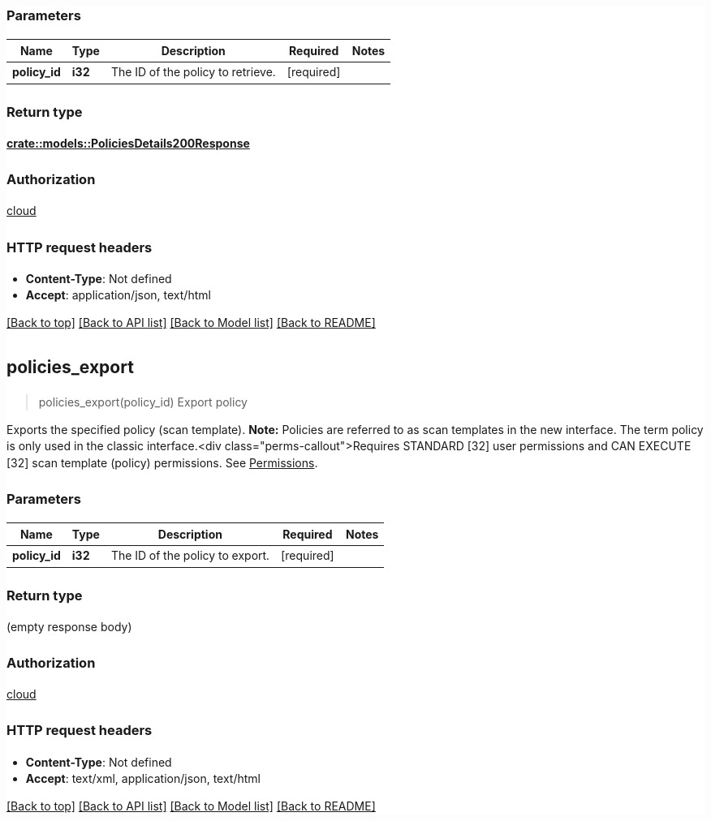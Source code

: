 ### Parameters


Name | Type | Description  | Required | Notes
------------- | ------------- | ------------- | ------------- | -------------
**policy_id** | **i32** | The ID of the policy to retrieve. | [required] |

### Return type

[**crate::models::PoliciesDetails200Response**](policies_details_200_response.md)

### Authorization

[cloud](../README.md#cloud)

### HTTP request headers

- **Content-Type**: Not defined
- **Accept**: application/json, text/html

[[Back to top]](#) [[Back to API list]](../README.md#documentation-for-api-endpoints) [[Back to Model list]](../README.md#documentation-for-models) [[Back to README]](../README.md)


## policies_export

> policies_export(policy_id)
Export policy

Exports the specified policy (scan template).  **Note:** Policies are referred to as scan templates in the new interface. The term policy is only used in the classic interface.<div class=\"perms-callout\">Requires STANDARD [32] user permissions and CAN EXECUTE [32] scan template (policy) permissions. See [Permissions](doc:permissions).</div>

### Parameters


Name | Type | Description  | Required | Notes
------------- | ------------- | ------------- | ------------- | -------------
**policy_id** | **i32** | The ID of the policy to export. | [required] |

### Return type

 (empty response body)

### Authorization

[cloud](../README.md#cloud)

### HTTP request headers

- **Content-Type**: Not defined
- **Accept**: text/xml, application/json, text/html

[[Back to top]](#) [[Back to API list]](../README.md#documentation-for-api-endpoints) [[Back to Model list]](../README.md#documentation-for-models) [[Back to README]](../README.md)
